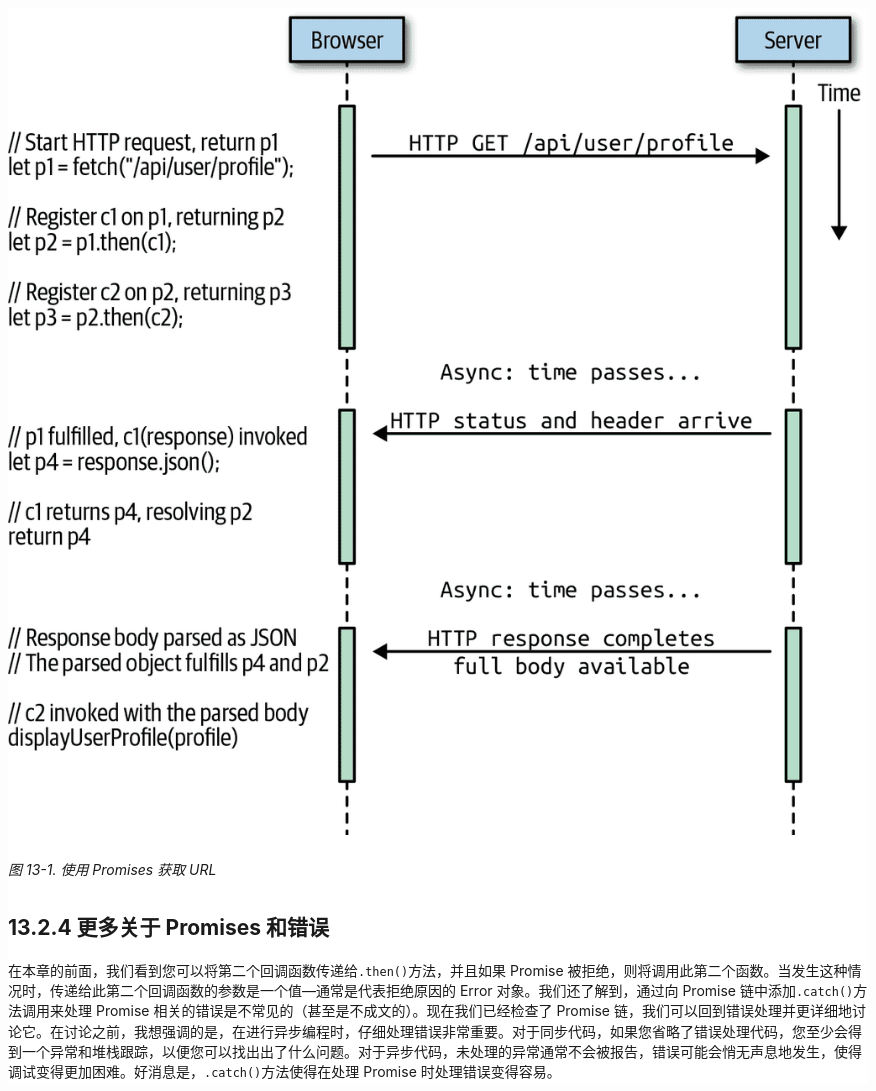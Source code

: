 ![js7e 1301](img/js7e_1301.png)

###### 图 13-1\. 使用 Promises 获取 URL

## 13.2.4 更多关于 Promises 和错误

在本章的前面，我们看到您可以将第二个回调函数传递给`.then()`方法，并且如果 Promise 被拒绝，则将调用此第二个函数。当发生这种情况时，传递给此第二个回调函数的参数是一个值—通常是代表拒绝原因的 Error 对象。我们还了解到，通过向 Promise 链中添加`.catch()`方法调用来处理 Promise 相关的错误是不常见的（甚至是不成文的）。现在我们已经检查了 Promise 链，我们可以回到错误处理并更详细地讨论它。在讨论之前，我想强调的是，在进行异步编程时，仔细处理错误非常重要。对于同步代码，如果您省略了错误处理代码，您至少会得到一个异常和堆栈跟踪，以便您可以找出出了什么问题。对于异步代码，未处理的异常通常不会被报告，错误可能会悄无声息地发生，使得调试变得更加困难。好消息是，`.catch()`方法使得在处理 Promise 时处理错误变得容易。
